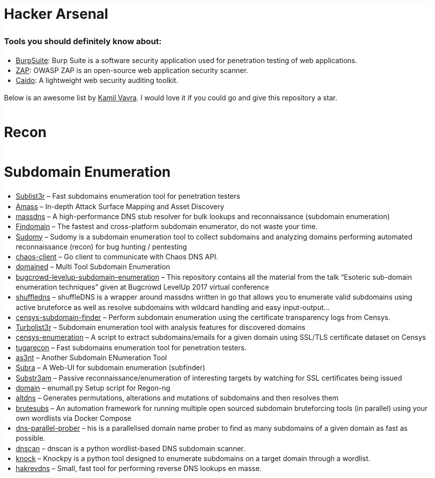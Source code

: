 # Hacker Arsenal

### **Tools you should definitely know about:**

- [BurpSuite](https://portswigger.net/burp): Burp Suite is a software security application used for penetration testing of web applications.
- [ZAP](https://www.zaproxy.org/): OWASP ZAP is an open-source web application security scanner.
- [Caido](https://caido.io/): A lightweight web security auditing toolkit.

Below is an awesome list by [Kamil Vavra](https://github.com/vavkamil/awesome-bugbounty-tools). I would love it if you could go and give this repository a star.

# **Recon**

# **Subdomain Enumeration**

- [Sublist3r](https://github.com/aboul3la/Sublist3r) – Fast subdomains enumeration tool for penetration testers
- [Amass](https://github.com/OWASP/Amass) – In-depth Attack Surface Mapping and Asset Discovery
- [massdns](https://github.com/blechschmidt/massdns) – A high-performance DNS stub resolver for bulk lookups and reconnaissance (subdomain enumeration)
- [Findomain](https://github.com/Findomain/Findomain) – The fastest and cross-platform subdomain enumerator, do not waste your time.
- [Sudomy](https://github.com/Screetsec/Sudomy) – Sudomy is a subdomain enumeration tool to collect subdomains and analyzing domains performing automated reconnaissance (recon) for bug hunting / pentesting
- [chaos-client](https://github.com/projectdiscovery/chaos-client) – Go client to communicate with Chaos DNS API.
- [domained](https://github.com/TypeError/domained) – Multi Tool Subdomain Enumeration
- [bugcrowd-levelup-subdomain-enumeration](https://github.com/appsecco/bugcrowd-levelup-subdomain-enumeration) – This repository contains all the material from the talk “Esoteric sub-domain enumeration techniques” given at Bugcrowd LevelUp 2017 virtual conference
- [shuffledns](https://github.com/projectdiscovery/shuffledns) – shuffleDNS is a wrapper around massdns written in go that allows you to enumerate valid subdomains using active bruteforce as well as resolve subdomains with wildcard handling and easy input-output…
- [censys-subdomain-finder](https://github.com/christophetd/censys-subdomain-finder) – Perform subdomain enumeration using the certificate transparency logs from Censys.
- [Turbolist3r](https://github.com/fleetcaptain/Turbolist3r) – Subdomain enumeration tool with analysis features for discovered domains
- [censys-enumeration](https://github.com/0xbharath/censys-enumeration) – A script to extract subdomains/emails for a given domain using SSL/TLS certificate dataset on Censys
- [tugarecon](https://github.com/LordNeoStark/tugarecon) – Fast subdomains enumeration tool for penetration testers.
- [as3nt](https://github.com/cinerieus/as3nt) – Another Subdomain ENumeration Tool
- [Subra](https://github.com/si9int/Subra) – A Web-UI for subdomain enumeration (subfinder)
- [Substr3am](https://github.com/nexxai/Substr3am) – Passive reconnaissance/enumeration of interesting targets by watching for SSL certificates being issued
- [domain](https://github.com/jhaddix/domain/) – enumall.py Setup script for Regon-ng
- [altdns](https://github.com/infosec-au/altdns) – Generates permutations, alterations and mutations of subdomains and then resolves them
- [brutesubs](https://github.com/anshumanbh/brutesubs) – An automation framework for running multiple open sourced subdomain bruteforcing tools (in parallel) using your own wordlists via Docker Compose
- [dns-parallel-prober](https://github.com/lorenzog/dns-parallel-prober) – his is a parallelised domain name prober to find as many subdomains of a given domain as fast as possible.
- [dnscan](https://github.com/rbsec/dnscan) – dnscan is a python wordlist-based DNS subdomain scanner.
- [knock](https://github.com/guelfoweb/knock) – Knockpy is a python tool designed to enumerate subdomains on a target domain through a wordlist.
- [hakrevdns](https://github.com/hakluke/hakrevdns) – Small, fast tool for performing reverse DNS lookups en masse.